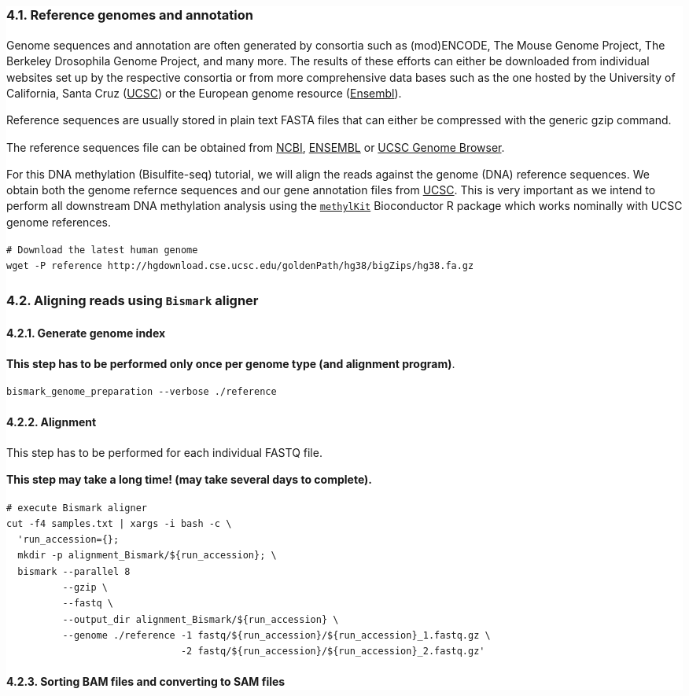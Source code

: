 
### 4.1. Reference genomes and annotation

Genome sequences and annotation are often generated by consortia such as (mod)ENCODE, The Mouse Genome Project, The Berkeley Drosophila Genome Project, and many more. The results of these efforts can either be downloaded from individual websites set up by the respective consortia or from more comprehensive data bases such as the one hosted by the University of California, Santa Cruz ([UCSC](https://genome.ucsc.edu/)) or the European genome resource ([Ensembl](http://www.ensembl.org/)).

Reference sequences are usually stored in plain text FASTA files that can either be compressed with the generic gzip command. 

The reference sequences file can be obtained from [NCBI](https://www.ncbi.nlm.nih.gov/genome/51), [ENSEMBL](https://www.ensembl.org/info/data/ftp/index.html) or [UCSC Genome Browser](http://hgdownload.soe.ucsc.edu/downloads.html#human).

For this DNA methylation (Bisulfite-seq) tutorial, we will align the reads against the genome (DNA) reference sequences. We obtain both the genome refernce sequences and our gene annotation files from [UCSC](http://hgdownload.cse.ucsc.edu/goldenPath/hg38/bigZips/). This is very important as we intend to perform all downstream DNA methylation analysis using the [`methylKit`](https://bioconductor.org/packages/release/bioc/html/methylKit.html) Bioconductor R package which works nominally with UCSC genome references.

```shell
# Download the latest human genome
wget -P reference http://hgdownload.cse.ucsc.edu/goldenPath/hg38/bigZips/hg38.fa.gz
```

### 4.2. Aligning reads using `Bismark` aligner

#### 4.2.1. Generate genome index
**This step has to be performed only once per genome type (and alignment program)**.

```shell
bismark_genome_preparation --verbose ./reference
```

#### 4.2.2. Alignment
This step has to be performed for each individual FASTQ file.

**This step may take a long time! (may take several days to complete).**

```shell
# execute Bismark aligner
cut -f4 samples.txt | xargs -i bash -c \
  'run_accession={}; 
  mkdir -p alignment_Bismark/${run_accession}; \
  bismark --parallel 8 
          --gzip \
          --fastq \
          --output_dir alignment_Bismark/${run_accession} \
          --genome ./reference -1 fastq/${run_accession}/${run_accession}_1.fastq.gz \
                               -2 fastq/${run_accession}/${run_accession}_2.fastq.gz'
```

#### 4.2.3. Sorting BAM files and converting to SAM files
